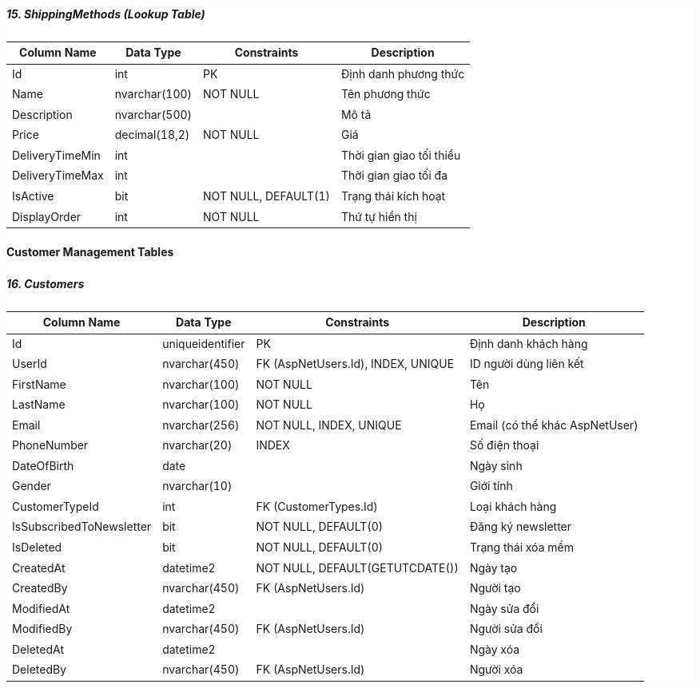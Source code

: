 ##### 15. ShippingMethods (Lookup Table)

| Column Name     | Data Type     | Constraints          | Description              |
| --------------- | ------------- | -------------------- | ------------------------ |
| Id              | int           | PK                   | Định danh phương thức    |
| Name            | nvarchar(100) | NOT NULL             | Tên phương thức          |
| Description     | nvarchar(500) |                      | Mô tả                    |
| Price           | decimal(18,2) | NOT NULL             | Giá                      |
| DeliveryTimeMin | int           |                      | Thời gian giao tối thiểu |
| DeliveryTimeMax | int           |                      | Thời gian giao tối đa    |
| IsActive        | bit           | NOT NULL, DEFAULT(1) | Trạng thái kích hoạt     |
| DisplayOrder    | int           | NOT NULL             | Thứ tự hiển thị          |

#### Customer Management Tables

##### 16. Customers

| Column Name              | Data Type        | Constraints                        | Description                    |
| ------------------------ | ---------------- | ---------------------------------- | ------------------------------ |
| Id                       | uniqueidentifier | PK                                 | Định danh khách hàng           |
| UserId                   | nvarchar(450)    | FK (AspNetUsers.Id), INDEX, UNIQUE | ID người dùng liên kết         |
| FirstName                | nvarchar(100)    | NOT NULL                           | Tên                            |
| LastName                 | nvarchar(100)    | NOT NULL                           | Họ                             |
| Email                    | nvarchar(256)    | NOT NULL, INDEX, UNIQUE            | Email (có thể khác AspNetUser) |
| PhoneNumber              | nvarchar(20)     | INDEX                              | Số điện thoại                  |
| DateOfBirth              | date             |                                    | Ngày sinh                      |
| Gender                   | nvarchar(10)     |                                    | Giới tính                      |
| CustomerTypeId           | int              | FK (CustomerTypes.Id)              | Loại khách hàng                |
| IsSubscribedToNewsletter | bit              | NOT NULL, DEFAULT(0)               | Đăng ký newsletter             |
| IsDeleted                | bit              | NOT NULL, DEFAULT(0)               | Trạng thái xóa mềm             |
| CreatedAt                | datetime2        | NOT NULL, DEFAULT(GETUTCDATE())    | Ngày tạo                       |
| CreatedBy                | nvarchar(450)    | FK (AspNetUsers.Id)                | Người tạo                      |
| ModifiedAt               | datetime2        |                                    | Ngày sửa đổi                   |
| ModifiedBy               | nvarchar(450)    | FK (AspNetUsers.Id)                | Người sửa đổi                  |
| DeletedAt                | datetime2        |                                    | Ngày xóa                       |
| DeletedBy                | nvarchar(450)    | FK (AspNetUsers.Id)                | Người xóa                      |
